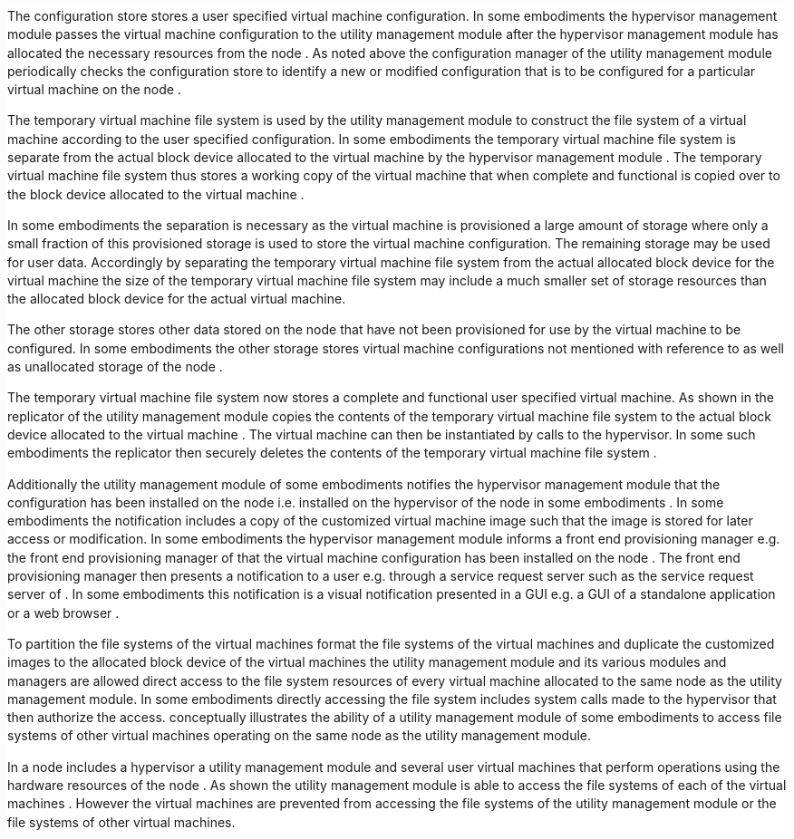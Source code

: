 The configuration store stores a user specified virtual machine configuration. In some embodiments the hypervisor management module passes the virtual machine configuration to the utility management module after the hypervisor management module has allocated the necessary resources from the node . As noted above the configuration manager of the utility management module periodically checks the configuration store to identify a new or modified configuration that is to be configured for a particular virtual machine on the node .

The temporary virtual machine file system is used by the utility management module to construct the file system of a virtual machine according to the user specified configuration. In some embodiments the temporary virtual machine file system is separate from the actual block device allocated to the virtual machine by the hypervisor management module . The temporary virtual machine file system thus stores a working copy of the virtual machine that when complete and functional is copied over to the block device allocated to the virtual machine .

In some embodiments the separation is necessary as the virtual machine is provisioned a large amount of storage where only a small fraction of this provisioned storage is used to store the virtual machine configuration. The remaining storage may be used for user data. Accordingly by separating the temporary virtual machine file system from the actual allocated block device for the virtual machine the size of the temporary virtual machine file system may include a much smaller set of storage resources than the allocated block device for the actual virtual machine.

The other storage stores other data stored on the node that have not been provisioned for use by the virtual machine to be configured. In some embodiments the other storage stores virtual machine configurations not mentioned with reference to as well as unallocated storage of the node .

The temporary virtual machine file system now stores a complete and functional user specified virtual machine. As shown in the replicator of the utility management module copies the contents of the temporary virtual machine file system to the actual block device allocated to the virtual machine . The virtual machine can then be instantiated by calls to the hypervisor. In some such embodiments the replicator then securely deletes the contents of the temporary virtual machine file system .

Additionally the utility management module of some embodiments notifies the hypervisor management module that the configuration has been installed on the node i.e. installed on the hypervisor of the node in some embodiments . In some embodiments the notification includes a copy of the customized virtual machine image such that the image is stored for later access or modification. In some embodiments the hypervisor management module informs a front end provisioning manager e.g. the front end provisioning manager of that the virtual machine configuration has been installed on the node . The front end provisioning manager then presents a notification to a user e.g. through a service request server such as the service request server of . In some embodiments this notification is a visual notification presented in a GUI e.g. a GUI of a standalone application or a web browser .

To partition the file systems of the virtual machines format the file systems of the virtual machines and duplicate the customized images to the allocated block device of the virtual machines the utility management module and its various modules and managers are allowed direct access to the file system resources of every virtual machine allocated to the same node as the utility management module. In some embodiments directly accessing the file system includes system calls made to the hypervisor that then authorize the access. conceptually illustrates the ability of a utility management module of some embodiments to access file systems of other virtual machines operating on the same node as the utility management module.

In a node includes a hypervisor a utility management module and several user virtual machines that perform operations using the hardware resources of the node . As shown the utility management module is able to access the file systems of each of the virtual machines . However the virtual machines are prevented from accessing the file systems of the utility management module or the file systems of other virtual machines.
